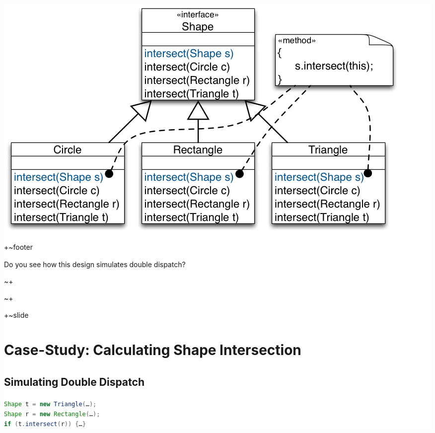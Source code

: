 ![DP Visitor ShapeIntersection Start WithIntersectMethods](Images/DP-Visitor-ShapeIntersection-Start-withIntersectMethods.png)

+~footer

Do you see how this design simulates double dispatch?

~+

~+

+~slide

Case-Study: Calculating Shape Intersection
===
Simulating Double Dispatch
---

```Java
Shape t = new Triangle(…);
Shape r = new Rectangle(…);
if (t.intersect(r)) {…}
```
